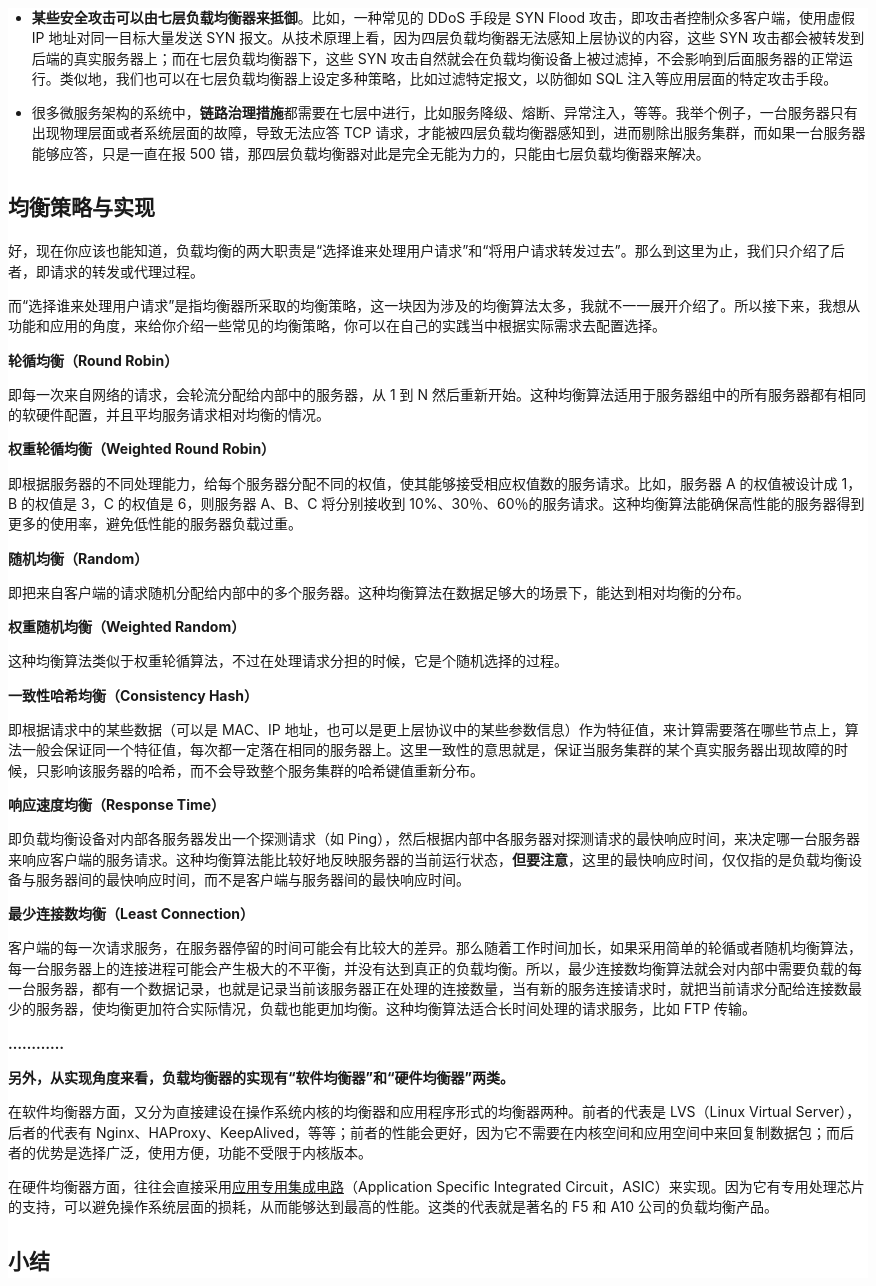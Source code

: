 * **某些安全攻击可以由七层负载均衡器来抵御**。比如，一种常见的 DDoS 手段是 SYN Flood 攻击，即攻击者控制众多客户端，使用虚假 IP 地址对同一目标大量发送 SYN 报文。从技术原理上看，因为四层负载均衡器无法感知上层协议的内容，这些 SYN 攻击都会被转发到后端的真实服务器上；而在七层负载均衡器下，这些 SYN 攻击自然就会在负载均衡设备上被过滤掉，不会影响到后面服务器的正常运行。类似地，我们也可以在七层负载均衡器上设定多种策略，比如过滤特定报文，以防御如 SQL 注入等应用层面的特定攻击手段。

* 很多微服务架构的系统中，**链路治理措施**都需要在七层中进行，比如服务降级、熔断、异常注入，等等。我举个例子，一台服务器只有出现物理层面或者系统层面的故障，导致无法应答 TCP 请求，才能被四层负载均衡器感知到，进而剔除出服务集群，而如果一台服务器能够应答，只是一直在报 500 错，那四层负载均衡器对此是完全无能为力的，只能由七层负载均衡器来解决。

## 均衡策略与实现

好，现在你应该也能知道，负载均衡的两大职责是“选择谁来处理用户请求”和“将用户请求转发过去”。那么到这里为止，我们只介绍了后者，即请求的转发或代理过程。

而“选择谁来处理用户请求”是指均衡器所采取的均衡策略，这一块因为涉及的均衡算法太多，我就不一一展开介绍了。所以接下来，我想从功能和应用的角度，来给你介绍一些常见的均衡策略，你可以在自己的实践当中根据实际需求去配置选择。

**轮循均衡（Round Robin）**

即每一次来自网络的请求，会轮流分配给内部中的服务器，从 1 到 N 然后重新开始。这种均衡算法适用于服务器组中的所有服务器都有相同的软硬件配置，并且平均服务请求相对均衡的情况。

**权重轮循均衡（Weighted Round Robin）**

即根据服务器的不同处理能力，给每个服务器分配不同的权值，使其能够接受相应权值数的服务请求。比如，服务器 A 的权值被设计成 1，B 的权值是 3，C 的权值是 6，则服务器 A、B、C 将分别接收到 10%、30％、60％的服务请求。这种均衡算法能确保高性能的服务器得到更多的使用率，避免低性能的服务器负载过重。

**随机均衡（Random）**

即把来自客户端的请求随机分配给内部中的多个服务器。这种均衡算法在数据足够大的场景下，能达到相对均衡的分布。

**权重随机均衡（Weighted Random）**

这种均衡算法类似于权重轮循算法，不过在处理请求分担的时候，它是个随机选择的过程。

**一致性哈希均衡（Consistency Hash）**

即根据请求中的某些数据（可以是 MAC、IP 地址，也可以是更上层协议中的某些参数信息）作为特征值，来计算需要落在哪些节点上，算法一般会保证同一个特征值，每次都一定落在相同的服务器上。这里一致性的意思就是，保证当服务集群的某个真实服务器出现故障的时候，只影响该服务器的哈希，而不会导致整个服务集群的哈希键值重新分布。

**响应速度均衡（Response Time）**

即负载均衡设备对内部各服务器发出一个探测请求（如 Ping），然后根据内部中各服务器对探测请求的最快响应时间，来决定哪一台服务器来响应客户端的服务请求。这种均衡算法能比较好地反映服务器的当前运行状态，**但要注意**，这里的最快响应时间，仅仅指的是负载均衡设备与服务器间的最快响应时间，而不是客户端与服务器间的最快响应时间。

**最少连接数均衡（Least Connection）**

客户端的每一次请求服务，在服务器停留的时间可能会有比较大的差异。那么随着工作时间加长，如果采用简单的轮循或者随机均衡算法，每一台服务器上的连接进程可能会产生极大的不平衡，并没有达到真正的负载均衡。所以，最少连接数均衡算法就会对内部中需要负载的每一台服务器，都有一个数据记录，也就是记录当前该服务器正在处理的连接数量，当有新的服务连接请求时，就把当前请求分配给连接数最少的服务器，使均衡更加符合实际情况，负载也能更加均衡。这种均衡算法适合长时间处理的请求服务，比如 FTP 传输。

**…………**

**另外，从实现角度来看，负载均衡器的实现有“软件均衡器”和“硬件均衡器”两类。**

在软件均衡器方面，又分为直接建设在操作系统内核的均衡器和应用程序形式的均衡器两种。前者的代表是 LVS（Linux Virtual Server），后者的代表有 Nginx、HAProxy、KeepAlived，等等；前者的性能会更好，因为它不需要在内核空间和应用空间中来回复制数据包；而后者的优势是选择广泛，使用方便，功能不受限于内核版本。

在硬件均衡器方面，往往会直接采用[应用专用集成电路](https://en.wikipedia.org/wiki/Application-specific_integrated_circuit)（Application Specific Integrated Circuit，ASIC）来实现。因为它有专用处理芯片的支持，可以避免操作系统层面的损耗，从而能够达到最高的性能。这类的代表就是著名的 F5 和 A10 公司的负载均衡产品。

## 小结
